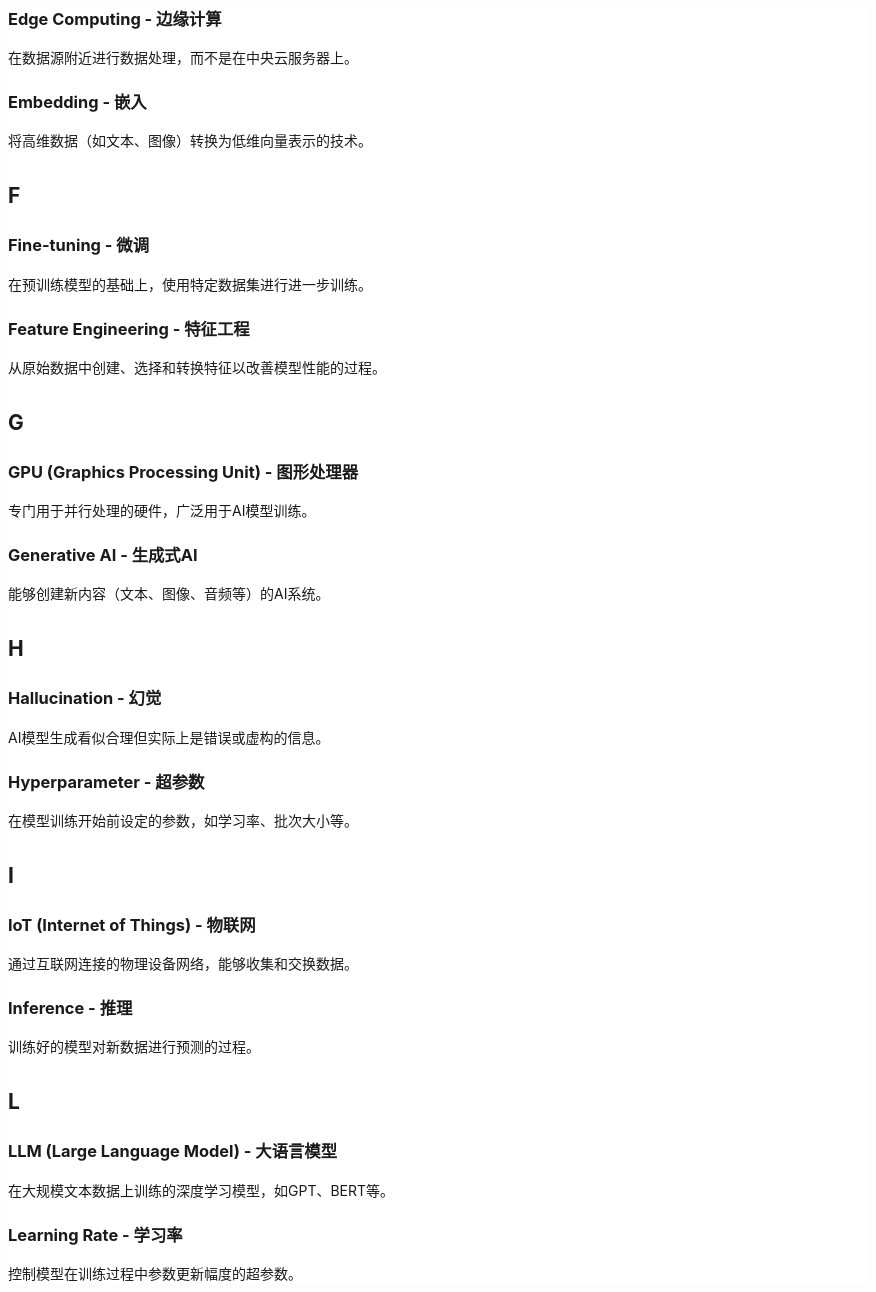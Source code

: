 ### Edge Computing - 边缘计算
在数据源附近进行数据处理，而不是在中央云服务器上。

### Embedding - 嵌入
将高维数据（如文本、图像）转换为低维向量表示的技术。

## F

### Fine-tuning - 微调
在预训练模型的基础上，使用特定数据集进行进一步训练。

### Feature Engineering - 特征工程
从原始数据中创建、选择和转换特征以改善模型性能的过程。

## G

### GPU (Graphics Processing Unit) - 图形处理器
专门用于并行处理的硬件，广泛用于AI模型训练。

### Generative AI - 生成式AI
能够创建新内容（文本、图像、音频等）的AI系统。

## H

### Hallucination - 幻觉
AI模型生成看似合理但实际上是错误或虚构的信息。

### Hyperparameter - 超参数
在模型训练开始前设定的参数，如学习率、批次大小等。

## I

### IoT (Internet of Things) - 物联网
通过互联网连接的物理设备网络，能够收集和交换数据。

### Inference - 推理
训练好的模型对新数据进行预测的过程。

## L

### LLM (Large Language Model) - 大语言模型
在大规模文本数据上训练的深度学习模型，如GPT、BERT等。

### Learning Rate - 学习率
控制模型在训练过程中参数更新幅度的超参数。
